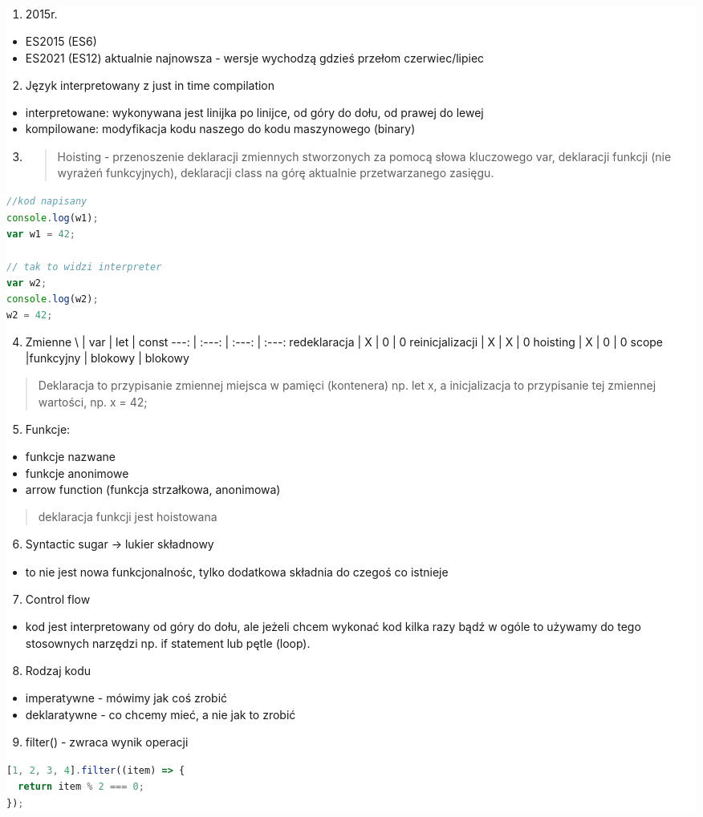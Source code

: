 1. 2015r.

- ES2015 (ES6)
- ES2021 (ES12) aktualnie najnowsza - wersje wychodzą gdzieś przełom czerwiec/lipiec

2. Język interpretowany z just in time compilation

- interpretowane: wykonywana jest linijka po linijce, od góry do dołu, od prawej do lewej
- kompilowane: modyfikacja kodu naszego do kodu maszynowego (binary)

3. > Hoisting - przenoszenie deklaracji zmiennych stworzonych za pomocą słowa kluczowego var, deklaracji funkcji (nie wyrażeń funkcyjnych), deklaracji class na górę aktualnie przetwarzanego zasięgu.

```javascript
//kod napisany
console.log(w1);
var w1 = 42;

// tak to widzi interpreter
var w2;
console.log(w2);
w2 = 42;
```

4. Zmienne
   \ | var | let | const
   ---: | :---: | :---: | :---:
   redeklaracja | X | 0 | 0
   reinicjalizacji | X | X | 0
   hoisting | X | 0 | 0
   scope |funkcyjny | blokowy | blokowy

> Deklaracja to przypisanie zmiennej miejsca w pamięci (kontenera) np. let x, a inicjalizacja to przypisanie tej zmiennej wartości, np. x = 42;

5. Funkcje:

- funkcje nazwane
- funkcje anonimowe
- arrow function (funkcja strzałkowa, anonimowa)

> deklaracja funkcji jest hoistowana

6. Syntactic sugar -> lukier składnowy

- to nie jest nowa funkcjonalnośc, tylko dodatkowa składnia do czegoś co istnieje

7. Control flow

- kod jest interpretowany od góry do dołu, ale jeżeli chcem wykonać kod kilka razy bądź w ogóle to używamy do tego stosownych narzędzi np. if statement lub pętle (loop).

8. Rodzaj kodu

- imperatywne - mówimy jak coś zrobić
- deklaratywne - co chcemy mieć, a nie jak to zrobić

9. filter() - zwraca wynik operacji

```javascript
[1, 2, 3, 4].filter((item) => {
  return item % 2 === 0;
});
```

